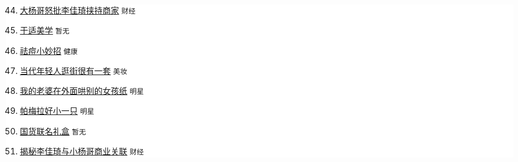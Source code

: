 44. [大杨哥怒批李佳琦挟持商家](https://m.weibo.cn/search?containerid=100103type%3D1%26t%3D10%26q%3D%23%E5%A4%A7%E6%9D%A8%E5%93%A5%E6%80%92%E6%89%B9%E6%9D%8E%E4%BD%B3%E7%90%A6%E6%8C%9F%E6%8C%81%E5%95%86%E5%AE%B6%23&stream_entry_id=31&isnewpage=1&extparam=seat%3D1%26cate%3D5001%26realpos%3D42%26dgr%3D0%26filter_type%3Drealtimehot%26q%3D%2523%25E5%25A4%25A7%25E6%259D%25A8%25E5%2593%25A5%25E6%2580%2592%25E6%2589%25B9%25E6%259D%258E%25E4%25BD%25B3%25E7%2590%25A6%25E6%258C%259F%25E6%258C%2581%25E5%2595%2586%25E5%25AE%25B6%2523%26flag%3D0%26band_rank%3D42%26pos%3D42%26stream_entry_id%3D31%26c_type%3D31%26lcate%3D5001%26display_time%3D1698243487%26pre_seqid%3D169824348713507134217) `财经` 

45. [于适美学](https://m.weibo.cn/search?containerid=100103type%3D1%26t%3D10%26q%3D%E4%BA%8E%E9%80%82%E7%BE%8E%E5%AD%A6&stream_entry_id=31&isnewpage=1&extparam=seat%3D1%26cate%3D5001%26realpos%3D43%26dgr%3D0%26filter_type%3Drealtimehot%26q%3D%25E4%25BA%258E%25E9%2580%2582%25E7%25BE%258E%25E5%25AD%25A6%26flag%3D0%26band_rank%3D43%26pos%3D43%26stream_entry_id%3D31%26c_type%3D31%26lcate%3D5001%26display_time%3D1698243487%26pre_seqid%3D169824348713507134217) `暂无` 

46. [祛痘小妙招](https://m.weibo.cn/search?containerid=100103type%3D1%26t%3D10%26q%3D%E7%A5%9B%E7%97%98%E5%B0%8F%E5%A6%99%E6%8B%9B&stream_entry_id=31&isnewpage=1&extparam=seat%3D1%26cate%3D5001%26realpos%3D44%26dgr%3D0%26filter_type%3Drealtimehot%26q%3D%25E7%25A5%259B%25E7%2597%2598%25E5%25B0%258F%25E5%25A6%2599%25E6%258B%259B%26flag%3D1%26band_rank%3D44%26pos%3D44%26stream_entry_id%3D31%26c_type%3D31%26lcate%3D5001%26display_time%3D1698243487%26pre_seqid%3D169824348713507134217) `健康` 

47. [当代年轻人逛街很有一套](https://m.weibo.cn/search?containerid=100103type%3D1%26t%3D10%26q%3D%23%E5%BD%93%E4%BB%A3%E5%B9%B4%E8%BD%BB%E4%BA%BA%E9%80%9B%E8%A1%97%E5%BE%88%E6%9C%89%E4%B8%80%E5%A5%97%23&stream_entry_id=31&isnewpage=1&extparam=seat%3D1%26cate%3D5001%26realpos%3D45%26dgr%3D0%26filter_type%3Drealtimehot%26q%3D%2523%25E5%25BD%2593%25E4%25BB%25A3%25E5%25B9%25B4%25E8%25BD%25BB%25E4%25BA%25BA%25E9%2580%259B%25E8%25A1%2597%25E5%25BE%2588%25E6%259C%2589%25E4%25B8%2580%25E5%25A5%2597%2523%26flag%3D1%26band_rank%3D45%26pos%3D45%26stream_entry_id%3D31%26c_type%3D31%26lcate%3D5001%26display_time%3D1698243487%26pre_seqid%3D169824348713507134217) `美妆` 

48. [我的老婆在外面哄别的女孩纸](https://m.weibo.cn/search?containerid=100103type%3D1%26t%3D10%26q%3D%23%E6%88%91%E7%9A%84%E8%80%81%E5%A9%86%E5%9C%A8%E5%A4%96%E9%9D%A2%E5%93%84%E5%88%AB%E7%9A%84%E5%A5%B3%E5%AD%A9%E7%BA%B8%23&stream_entry_id=31&isnewpage=1&extparam=seat%3D1%26cate%3D5001%26realpos%3D46%26dgr%3D0%26filter_type%3Drealtimehot%26q%3D%2523%25E6%2588%2591%25E7%259A%2584%25E8%2580%2581%25E5%25A9%2586%25E5%259C%25A8%25E5%25A4%2596%25E9%259D%25A2%25E5%2593%2584%25E5%2588%25AB%25E7%259A%2584%25E5%25A5%25B3%25E5%25AD%25A9%25E7%25BA%25B8%2523%26flag%3D1%26band_rank%3D46%26pos%3D46%26stream_entry_id%3D31%26c_type%3D31%26lcate%3D5001%26display_time%3D1698243487%26pre_seqid%3D169824348713507134217) `明星` 

49. [帕梅拉好小一只](https://m.weibo.cn/search?containerid=100103type%3D1%26t%3D10%26q%3D%23%E5%B8%95%E6%A2%85%E6%8B%89%E5%A5%BD%E5%B0%8F%E4%B8%80%E5%8F%AA%23&stream_entry_id=31&isnewpage=1&extparam=seat%3D1%26cate%3D5001%26realpos%3D47%26dgr%3D0%26filter_type%3Drealtimehot%26q%3D%2523%25E5%25B8%2595%25E6%25A2%2585%25E6%258B%2589%25E5%25A5%25BD%25E5%25B0%258F%25E4%25B8%2580%25E5%258F%25AA%2523%26flag%3D0%26band_rank%3D47%26pos%3D47%26stream_entry_id%3D31%26c_type%3D31%26lcate%3D5001%26display_time%3D1698243487%26pre_seqid%3D169824348713507134217) `明星` 

50. [国货联名礼盒](https://m.weibo.cn/search?containerid=100103type%3D1%26t%3D10%26q%3D%E5%9B%BD%E8%B4%A7%E8%81%94%E5%90%8D%E7%A4%BC%E7%9B%92&stream_entry_id=31&isnewpage=1&extparam=seat%3D1%26cate%3D5001%26realpos%3D48%26dgr%3D0%26filter_type%3Drealtimehot%26q%3D%25E5%259B%25BD%25E8%25B4%25A7%25E8%2581%2594%25E5%2590%258D%25E7%25A4%25BC%25E7%259B%2592%26flag%3D1%26band_rank%3D48%26pos%3D48%26stream_entry_id%3D31%26c_type%3D31%26lcate%3D5001%26display_time%3D1698243487%26pre_seqid%3D169824348713507134217) `暂无` 

51. [揭秘李佳琦与小杨哥商业关联](https://m.weibo.cn/search?containerid=100103type%3D1%26t%3D10%26q%3D%23%E6%8F%AD%E7%A7%98%E6%9D%8E%E4%BD%B3%E7%90%A6%E4%B8%8E%E5%B0%8F%E6%9D%A8%E5%93%A5%E5%95%86%E4%B8%9A%E5%85%B3%E8%81%94%23&stream_entry_id=31&isnewpage=1&extparam=seat%3D1%26cate%3D5001%26realpos%3D49%26dgr%3D0%26filter_type%3Drealtimehot%26q%3D%2523%25E6%258F%25AD%25E7%25A7%2598%25E6%259D%258E%25E4%25BD%25B3%25E7%2590%25A6%25E4%25B8%258E%25E5%25B0%258F%25E6%259D%25A8%25E5%2593%25A5%25E5%2595%2586%25E4%25B8%259A%25E5%2585%25B3%25E8%2581%2594%2523%26flag%3D0%26band_rank%3D49%26pos%3D49%26stream_entry_id%3D31%26c_type%3D31%26lcate%3D5001%26display_time%3D1698243487%26pre_seqid%3D169824348713507134217) `财经` 
